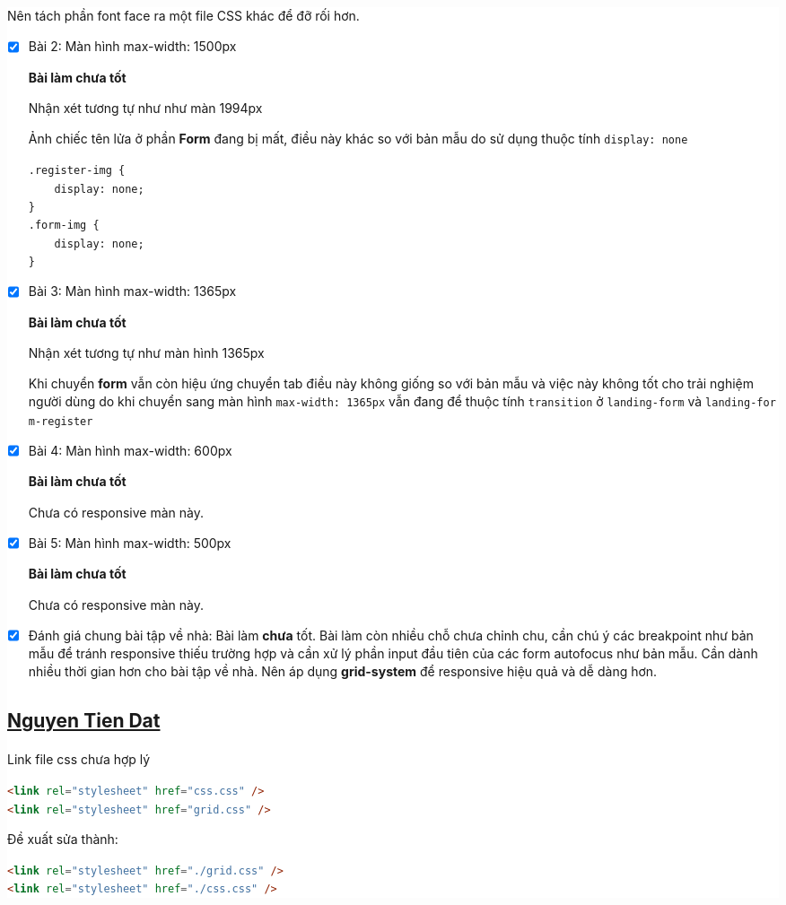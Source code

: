   Nên tách phần font face ra một file CSS khác để đỡ rối hơn.

- [x] Bài 2: Màn hình max-width: 1500px

  **Bài làm chưa tốt**

  Nhận xét tương tự như như màn 1994px

  Ảnh chiếc tên lửa ở phần **Form** đang bị mất, điều này khác so với bản mẫu do sử dụng thuộc tính `display: none`

  ```
  .register-img {
      display: none;
  }
  .form-img {
      display: none;
  }
  ```

- [x] Bài 3: Màn hình max-width: 1365px

  **Bài làm chưa tốt**

  Nhận xét tương tự như màn hình 1365px

  Khi chuyển **form** vẫn còn hiệu ứng chuyển tab điều này không giống so với bản mẫu và việc này không tốt cho trải nghiệm người dùng do khi chuyển sang màn hình `max-width: 1365px` vẫn đang để thuộc tính `transition` ở `landing-form` và `landing-form-register`

- [x] Bài 4: Màn hình max-width: 600px

  **Bài làm chưa tốt**

  Chưa có responsive màn này.

- [x] Bài 5: Màn hình max-width: 500px

  **Bài làm chưa tốt**

  Chưa có responsive màn này.

- [x] Đánh giá chung bài tập về nhà: Bài làm **chưa** tốt. Bài làm còn nhiều chỗ chưa chỉnh chu, cần chú ý các breakpoint như bản mẫu để tránh responsive thiếu trường hợp và cần xử lý phần input đầu tiên của các form autofocus như bản mẫu. Cần dành nhiều thời gian hơn cho bài tập về nhà. Nên áp dụng **grid-system** để responsive hiệu quả và dễ dàng hơn.

## [Nguyen Tien Dat](https://tiendat211294.github.io/f8_offline_k5/buoi-12/bai-tap-buoi-12.html)

Link file css chưa hợp lý

```html
<link rel="stylesheet" href="css.css" />
<link rel="stylesheet" href="grid.css" />
```

Đề xuất sửa thành:

```html
<link rel="stylesheet" href="./grid.css" />
<link rel="stylesheet" href="./css.css" />
```
